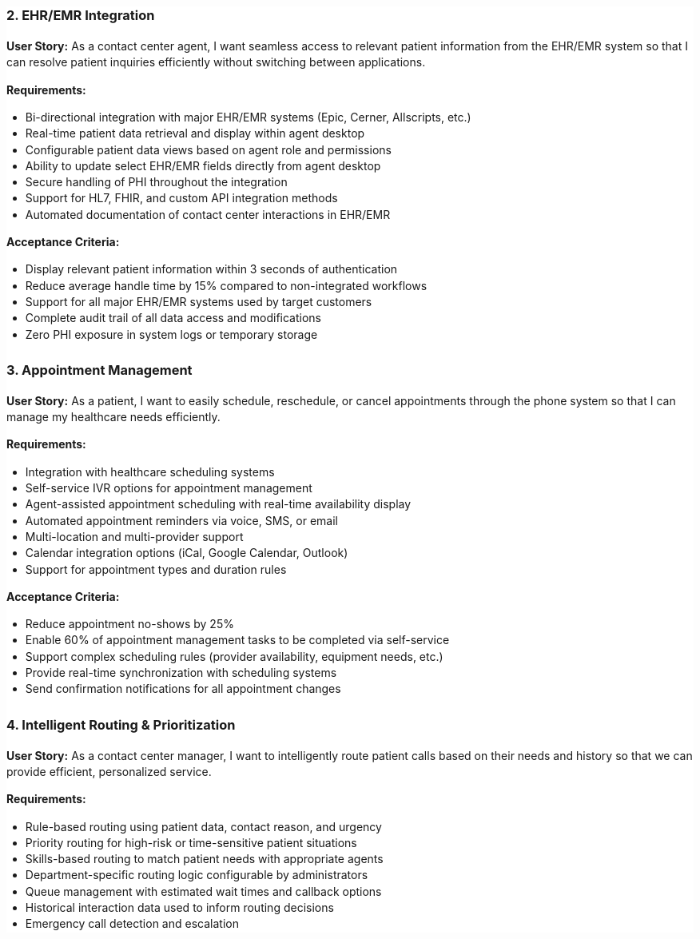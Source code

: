 ### 2. EHR/EMR Integration

**User Story:** As a contact center agent, I want seamless access to relevant patient information from the EHR/EMR system so that I can resolve patient inquiries efficiently without switching between applications.

**Requirements:**
- Bi-directional integration with major EHR/EMR systems (Epic, Cerner, Allscripts, etc.)
- Real-time patient data retrieval and display within agent desktop
- Configurable patient data views based on agent role and permissions
- Ability to update select EHR/EMR fields directly from agent desktop
- Secure handling of PHI throughout the integration
- Support for HL7, FHIR, and custom API integration methods
- Automated documentation of contact center interactions in EHR/EMR

**Acceptance Criteria:**
- Display relevant patient information within 3 seconds of authentication
- Reduce average handle time by 15% compared to non-integrated workflows
- Support for all major EHR/EMR systems used by target customers
- Complete audit trail of all data access and modifications
- Zero PHI exposure in system logs or temporary storage

### 3. Appointment Management

**User Story:** As a patient, I want to easily schedule, reschedule, or cancel appointments through the phone system so that I can manage my healthcare needs efficiently.

**Requirements:**
- Integration with healthcare scheduling systems
- Self-service IVR options for appointment management
- Agent-assisted appointment scheduling with real-time availability display
- Automated appointment reminders via voice, SMS, or email
- Multi-location and multi-provider support
- Calendar integration options (iCal, Google Calendar, Outlook)
- Support for appointment types and duration rules

**Acceptance Criteria:**
- Reduce appointment no-shows by 25%
- Enable 60% of appointment management tasks to be completed via self-service
- Support complex scheduling rules (provider availability, equipment needs, etc.)
- Provide real-time synchronization with scheduling systems
- Send confirmation notifications for all appointment changes

### 4. Intelligent Routing & Prioritization

**User Story:** As a contact center manager, I want to intelligently route patient calls based on their needs and history so that we can provide efficient, personalized service.

**Requirements:**
- Rule-based routing using patient data, contact reason, and urgency
- Priority routing for high-risk or time-sensitive patient situations
- Skills-based routing to match patient needs with appropriate agents
- Department-specific routing logic configurable by administrators
- Queue management with estimated wait times and callback options
- Historical interaction data used to inform routing decisions
- Emergency call detection and escalation
